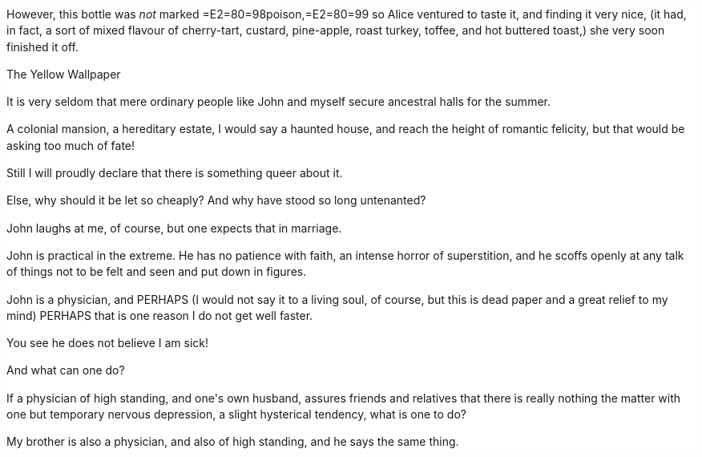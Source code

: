 However, this bottle was *not* marked =E2=80=98poison,=E2=80=99 so Alice ventured to taste
it, and finding it very nice, (it had, in fact, a sort of mixed flavour of
cherry-tart, custard, pine-apple, roast turkey, toffee, and hot buttered
toast,) she very soon finished it off.


The Yellow Wallpaper


It is very seldom that mere ordinary people like John and myself secure
ancestral halls for the summer.

A colonial mansion, a hereditary estate, I would say a haunted house, and
reach the height of romantic felicity, but that would be asking too much of
fate!

Still I will proudly declare that there is something queer about it.

Else, why should it be let so cheaply? And why have stood so long
untenanted?

John laughs at me, of course, but one expects that in marriage.

John is practical in the extreme. He has no patience with faith, an intense
horror of superstition, and he scoffs openly at any talk of things not to
be felt and seen and put down in figures.

John is a physician, and PERHAPS (I would not say it to a living soul, of course, but this is dead paper and a great relief to my mind) PERHAPS that is one reason I do not get well faster.

You see he does not believe I am sick!

And what can one do?

If a physician of high standing, and one's own husband, assures friends and
relatives that there is really nothing the matter with one but temporary
nervous depression, a slight hysterical tendency, what is one to do?

My brother is also a physician, and also of high standing, and he says the
same thing.
